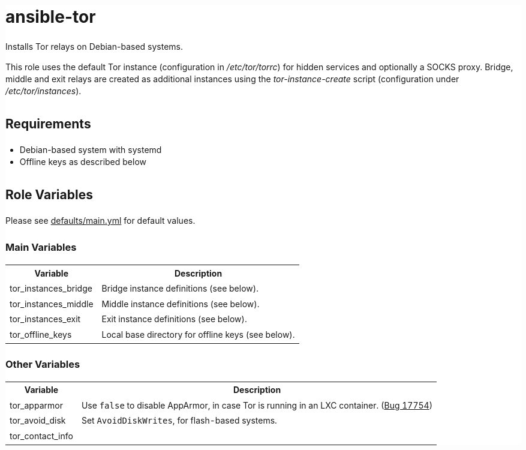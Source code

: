 # ansible-tor

Installs Tor relays on Debian-based systems.

This role uses the default Tor instance (configuration in _/etc/tor/torrc_)
for hidden services and optionally a SOCKS proxy. Bridge, middle and exit
relays are created as additional instances using the _tor-instance-create_
script (configuration under _/etc/tor/instances_).

## Requirements

* Debian-based system with systemd
* Offline keys as described below

## Role Variables

Please see [defaults/main.yml](defaults/main.yml) for default values.

### Main Variables

<table>
<tr>
  <th>Variable</th>
  <th>Description</th>
</tr>
<tr>
  <td>tor_instances_bridge</td>
  <td>Bridge instance definitions (see below).</td>
</tr>
<tr>
  <td>tor_instances_middle</td>
  <td>Middle instance definitions (see below).</td>
</tr>
<tr>
  <td>tor_instances_exit</td>
  <td>Exit instance definitions (see below).</td>
</tr>
<tr>
  <td>tor_offline_keys</td>
  <td>Local base directory for offline keys (see below).</td>
</tr>
</table>

### Other Variables

<table>
<tr>
  <th>Variable</th>
  <th>Description</th>
</tr>
<tr>
  <td>tor_apparmor</td>
  <td>
    Use <tt>false</tt> to disable AppArmor, in case Tor is running in an LXC
    container. (<a href="https://trac.torproject.org/projects/tor/ticket/17754">Bug 17754</a>)
  </td>
</tr>
<tr>
  <td>tor_avoid_disk</td>
  <td>Set <tt>AvoidDiskWrites</tt>, for flash-based systems.</td>
</tr>
<tr>
  <td>tor_contact_info</td>